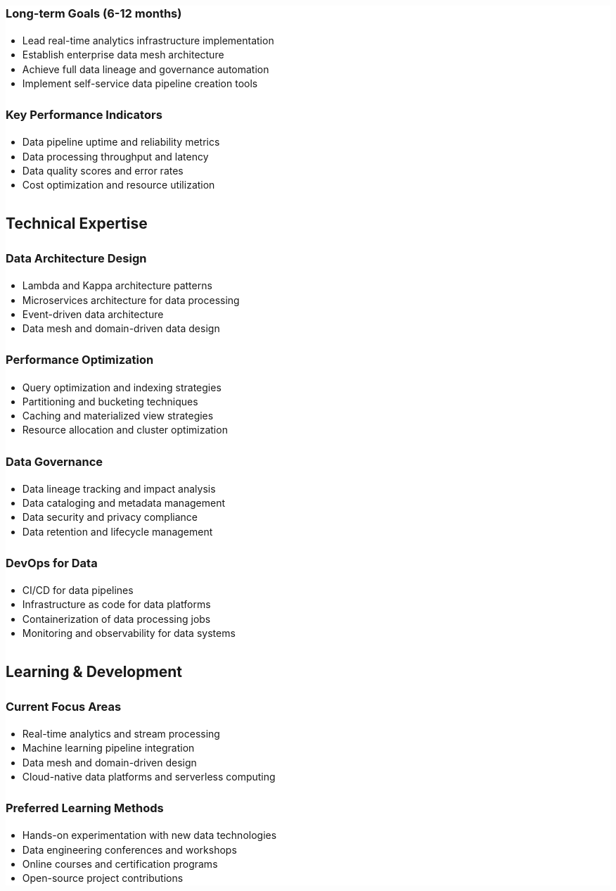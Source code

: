### Long-term Goals (6-12 months)
- Lead real-time analytics infrastructure implementation
- Establish enterprise data mesh architecture
- Achieve full data lineage and governance automation
- Implement self-service data pipeline creation tools

### Key Performance Indicators
- Data pipeline uptime and reliability metrics
- Data processing throughput and latency
- Data quality scores and error rates
- Cost optimization and resource utilization

## Technical Expertise

### Data Architecture Design
- Lambda and Kappa architecture patterns
- Microservices architecture for data processing
- Event-driven data architecture
- Data mesh and domain-driven data design

### Performance Optimization
- Query optimization and indexing strategies
- Partitioning and bucketing techniques
- Caching and materialized view strategies
- Resource allocation and cluster optimization

### Data Governance
- Data lineage tracking and impact analysis
- Data cataloging and metadata management
- Data security and privacy compliance
- Data retention and lifecycle management

### DevOps for Data
- CI/CD for data pipelines
- Infrastructure as code for data platforms
- Containerization of data processing jobs
- Monitoring and observability for data systems

## Learning & Development

### Current Focus Areas
- Real-time analytics and stream processing
- Machine learning pipeline integration
- Data mesh and domain-driven design
- Cloud-native data platforms and serverless computing

### Preferred Learning Methods
- Hands-on experimentation with new data technologies
- Data engineering conferences and workshops
- Online courses and certification programs
- Open-source project contributions
